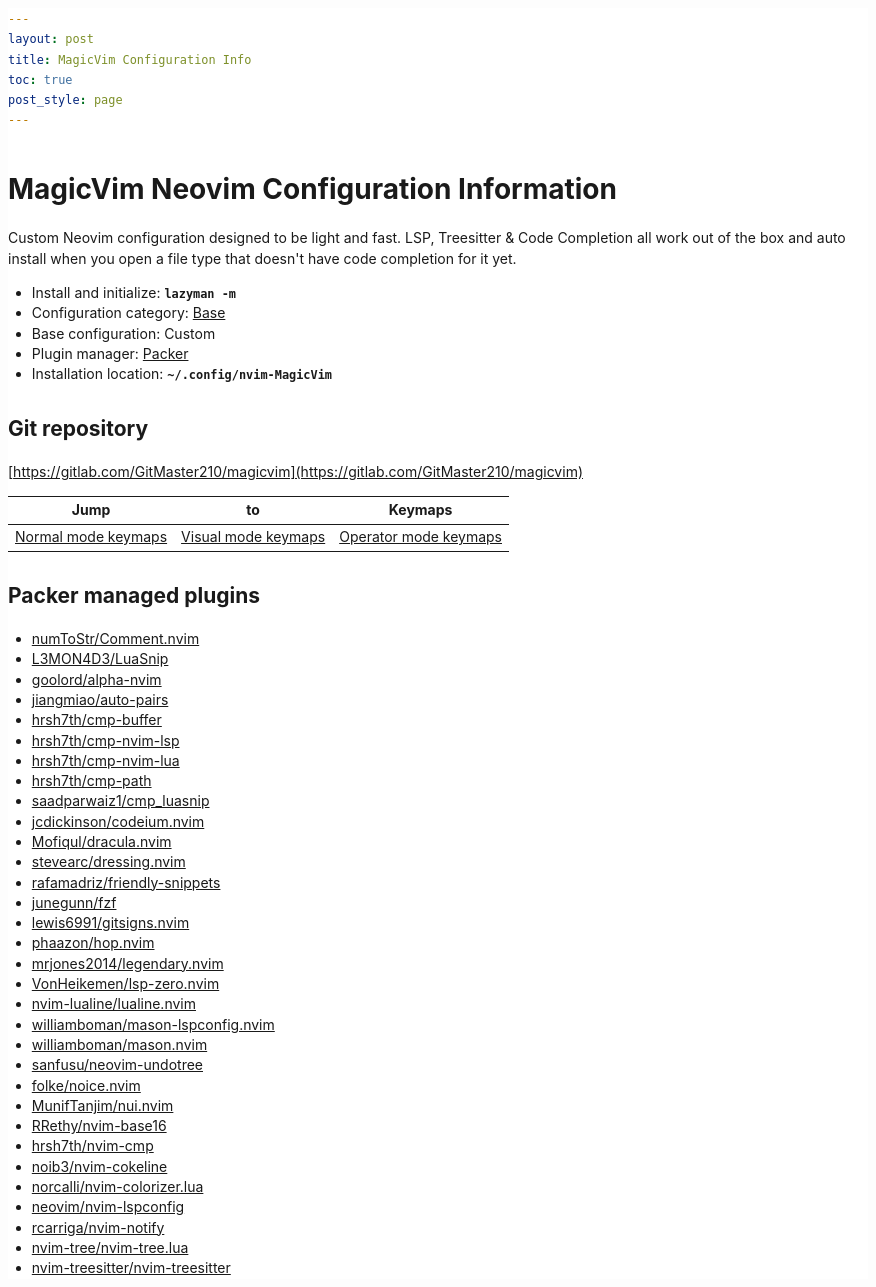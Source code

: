 ```yaml
---
layout: post
title: MagicVim Configuration Info
toc: true
post_style: page
---
```


# MagicVim Neovim Configuration Information

Custom Neovim configuration designed to be light and fast. LSP, Treesitter & Code Completion all work out of the box and auto install when you open a file type that doesn't have code completion for it yet.

- Install and initialize: **`lazyman -m`**
- Configuration category: [Base](https://lazyman.dev/configurations/#base-configurations)
- Base configuration:     Custom
- Plugin manager:         [Packer](https://github.com/wbthomason/packer.nvim)
- Installation location:  **`~/.config/nvim-MagicVim`**

## Git repository

[https://gitlab.com/GitMaster210/magicvim](https://gitlab.com/GitMaster210/magicvim)

|  Jump  |   to   | Keymaps |
| :----: | :----: | :-----: |
| [Normal mode keymaps](#normal-mode-keymaps) | [Visual mode keymaps](#visual-mode-keymaps) | [Operator mode keymaps](#operator-mode-keymaps) |

## Packer managed plugins

- [numToStr/Comment.nvim](https://github.com/numToStr/Comment.nvim)
- [L3MON4D3/LuaSnip](https://github.com/L3MON4D3/LuaSnip)
- [goolord/alpha-nvim](https://github.com/goolord/alpha-nvim)
- [jiangmiao/auto-pairs](https://github.com/jiangmiao/auto-pairs)
- [hrsh7th/cmp-buffer](https://github.com/hrsh7th/cmp-buffer)
- [hrsh7th/cmp-nvim-lsp](https://github.com/hrsh7th/cmp-nvim-lsp)
- [hrsh7th/cmp-nvim-lua](https://github.com/hrsh7th/cmp-nvim-lua)
- [hrsh7th/cmp-path](https://github.com/hrsh7th/cmp-path)
- [saadparwaiz1/cmp_luasnip](https://github.com/saadparwaiz1/cmp_luasnip)
- [jcdickinson/codeium.nvim](https://github.com/jcdickinson/codeium.nvim)
- [Mofiqul/dracula.nvim](https://github.com/Mofiqul/dracula.nvim)
- [stevearc/dressing.nvim](https://github.com/stevearc/dressing.nvim)
- [rafamadriz/friendly-snippets](https://github.com/rafamadriz/friendly-snippets)
- [junegunn/fzf](https://github.com/junegunn/fzf)
- [lewis6991/gitsigns.nvim](https://github.com/lewis6991/gitsigns.nvim)
- [phaazon/hop.nvim](https://github.com/phaazon/hop.nvim)
- [mrjones2014/legendary.nvim](https://github.com/mrjones2014/legendary.nvim)
- [VonHeikemen/lsp-zero.nvim](https://github.com/VonHeikemen/lsp-zero.nvim)
- [nvim-lualine/lualine.nvim](https://github.com/nvim-lualine/lualine.nvim)
- [williamboman/mason-lspconfig.nvim](https://github.com/williamboman/mason-lspconfig.nvim)
- [williamboman/mason.nvim](https://github.com/williamboman/mason.nvim)
- [sanfusu/neovim-undotree](https://github.com/sanfusu/neovim-undotree)
- [folke/noice.nvim](https://github.com/folke/noice.nvim)
- [MunifTanjim/nui.nvim](https://github.com/MunifTanjim/nui.nvim)
- [RRethy/nvim-base16](https://github.com/RRethy/nvim-base16)
- [hrsh7th/nvim-cmp](https://github.com/hrsh7th/nvim-cmp)
- [noib3/nvim-cokeline](https://github.com/noib3/nvim-cokeline)
- [norcalli/nvim-colorizer.lua](https://github.com/norcalli/nvim-colorizer.lua)
- [neovim/nvim-lspconfig](https://github.com/neovim/nvim-lspconfig)
- [rcarriga/nvim-notify](https://github.com/rcarriga/nvim-notify)
- [nvim-tree/nvim-tree.lua](https://github.com/nvim-tree/nvim-tree.lua)
- [nvim-treesitter/nvim-treesitter](https://github.com/nvim-treesitter/nvim-treesitter)